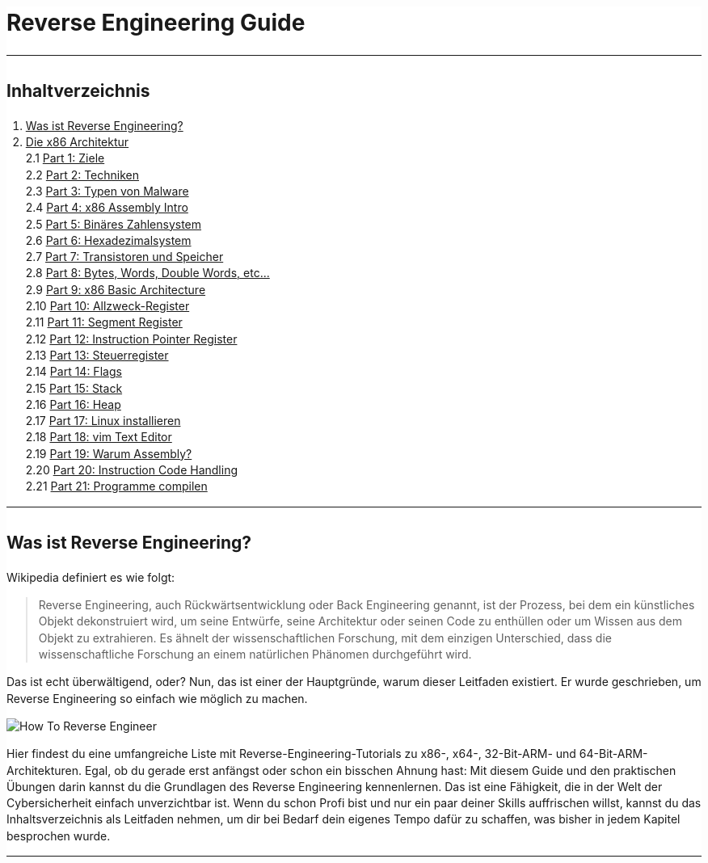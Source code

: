 
# Reverse Engineering Guide

---

## Inhaltverzeichnis

1. [Was ist Reverse Engineering?](#was-ist-reverse-engineering?)  
2. [Die x86 Architektur](#die-x86-architektur)  
   2.1 [Part 1: Ziele](#part-1-ziele)  
   2.2 [Part 2: Techniken](#part-2-techniken)  
   2.3 [Part 3: Typen von Malware](#part-3-typen-von-malware)  
   2.4 [Part 4: x86 Assembly Intro](#part-4-x86-assembly-intro)  
   2.5 [Part 5: Binäres Zahlensystem](#part-5-binäres-zahlensystem)  
   2.6 [Part 6: Hexadezimalsystem](#part-6-hexadezimalsystem)  
   2.7 [Part 7: Transistoren und Speicher](#part-7-transistoren-und-speicher)  
   2.8 [Part 8: Bytes, Words, Double Words, etc...](#part-8-bytes-words-double-words-etc)  
   2.9 [Part 9: x86 Basic Architecture](#part-9-x86-basic-architecture)  
   2.10 [Part 10: Allzweck-Register](#part-10-allzweck-register)  
   2.11 [Part 11: Segment Register](#part-11-segment-register)  
   2.12 [Part 12: Instruction Pointer Register](#part-12-instruction-pointer-register)  
   2.13 [Part 13: Steuerregister](#part-13-steuerregister)  
   2.14 [Part 14: Flags](#part-14-flags)  
   2.15 [Part 15: Stack](#part-15-stack)  
   2.16 [Part 16: Heap](#part-16-heap)  
   2.17 [Part 17: Linux installieren](#part-17-linux-installieren)  
   2.18 [Part 18: vim Text Editor](#part-18-vim-text-editor)  
   2.19 [Part 19: Warum Assembly?](#part-19-warum-assembly)  
   2.20 [Part 20: Instruction Code Handling](#part-20-instruction-code-handling)  
   2.21 [Part 21: Programme compilen](#part-21-programme-compilen)  


---

## Was ist Reverse Engineering?

Wikipedia definiert es wie folgt:
> Reverse Engineering, auch Rückwärtsentwicklung oder Back Engineering genannt, ist der Prozess, bei dem ein künstliches Objekt dekonstruiert wird, um seine Entwürfe, seine Architektur oder seinen Code zu enthüllen oder um Wissen aus dem Objekt zu extrahieren. Es ähnelt der wissenschaftlichen Forschung, mit dem einzigen Unterschied, dass die wissenschaftliche Forschung an einem natürlichen Phänomen durchgeführt wird.  

Das ist echt überwältigend, oder? Nun, das ist einer der Hauptgründe, warum dieser Leitfaden existiert. Er wurde geschrieben, um Reverse Engineering so einfach wie möglich zu machen.  

![How To Reverse Engineer](./img/how-to-re.png)

Hier findest du eine umfangreiche Liste mit Reverse-Engineering-Tutorials zu x86-, x64-, 32-Bit-ARM- und 64-Bit-ARM-Architekturen. Egal, ob du gerade erst anfängst oder schon ein bisschen Ahnung hast: Mit diesem Guide und den praktischen Übungen darin kannst du die Grundlagen des Reverse Engineering kennenlernen. Das ist eine Fähigkeit, die in der Welt der Cybersicherheit einfach unverzichtbar ist. Wenn du schon Profi bist und nur ein paar deiner Skills auffrischen willst, kannst du das Inhaltsverzeichnis als Leitfaden nehmen, um dir bei Bedarf dein eigenes Tempo dafür zu schaffen, was bisher in jedem Kapitel besprochen wurde.

---